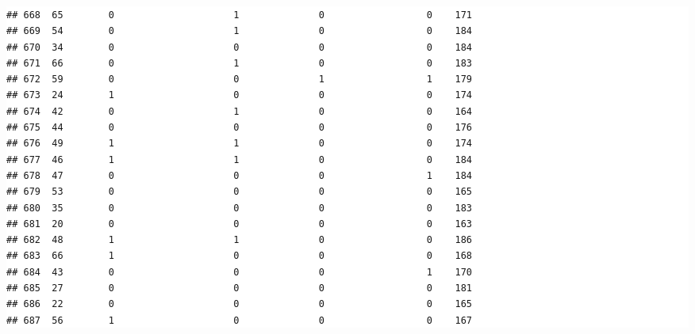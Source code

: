     ## 668  65        0                     1              0                  0    171
    ## 669  54        0                     1              0                  0    184
    ## 670  34        0                     0              0                  0    184
    ## 671  66        0                     1              0                  0    183
    ## 672  59        0                     0              1                  1    179
    ## 673  24        1                     0              0                  0    174
    ## 674  42        0                     1              0                  0    164
    ## 675  44        0                     0              0                  0    176
    ## 676  49        1                     1              0                  0    174
    ## 677  46        1                     1              0                  0    184
    ## 678  47        0                     0              0                  1    184
    ## 679  53        0                     0              0                  0    165
    ## 680  35        0                     0              0                  0    183
    ## 681  20        0                     0              0                  0    163
    ## 682  48        1                     1              0                  0    186
    ## 683  66        1                     0              0                  0    168
    ## 684  43        0                     0              0                  1    170
    ## 685  27        0                     0              0                  0    181
    ## 686  22        0                     0              0                  0    165
    ## 687  56        1                     0              0                  0    167